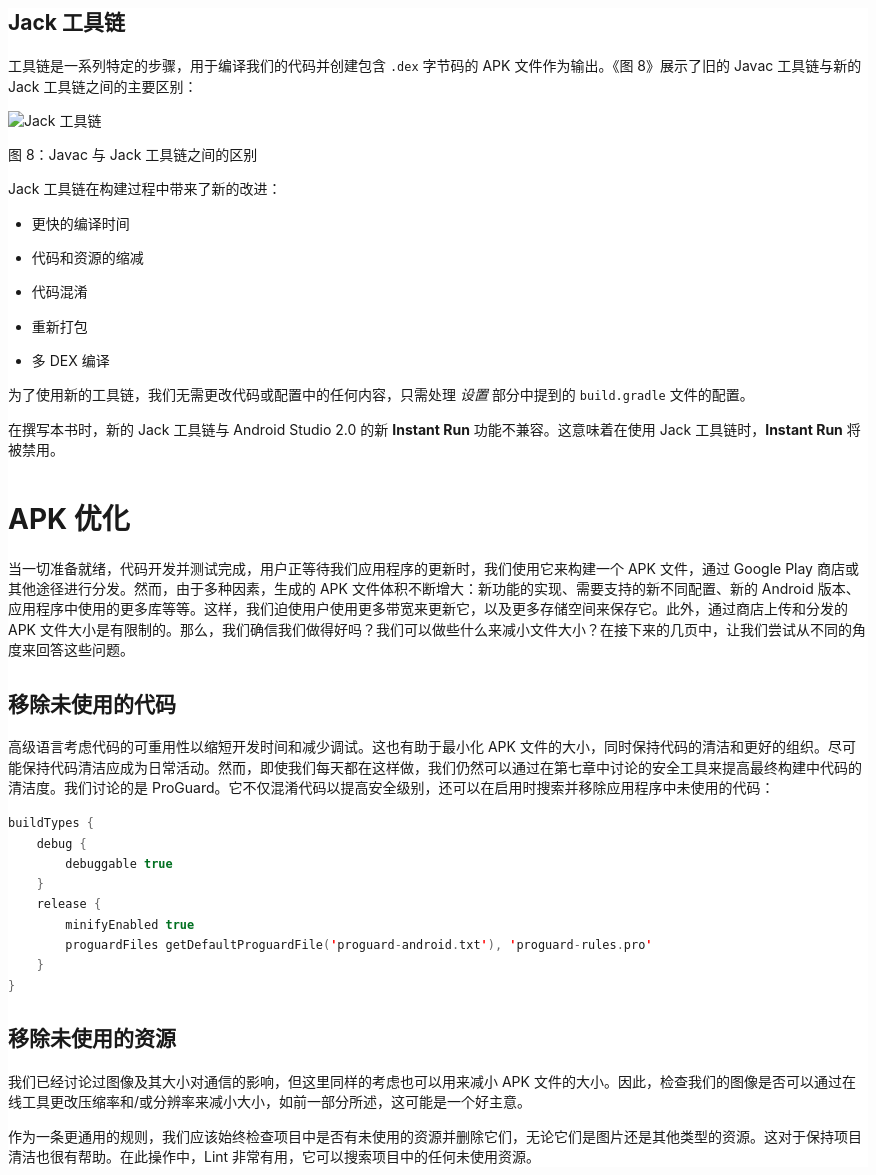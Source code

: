 ## Jack 工具链

工具链是一系列特定的步骤，用于编译我们的代码并创建包含 `.dex` 字节码的 APK 文件作为输出。《图 8》展示了旧的 Javac 工具链与新的 Jack 工具链之间的主要区别：

![Jack 工具链](img/4666_10_08.jpg)

图 8：Javac 与 Jack 工具链之间的区别

Jack 工具链在构建过程中带来了新的改进：

+   更快的编译时间

+   代码和资源的缩减

+   代码混淆

+   重新打包

+   多 DEX 编译

为了使用新的工具链，我们无需更改代码或配置中的任何内容，只需处理 *设置* 部分中提到的 `build.gradle` 文件的配置。

在撰写本书时，新的 Jack 工具链与 Android Studio 2.0 的新 **Instant Run** 功能不兼容。这意味着在使用 Jack 工具链时，**Instant Run** 将被禁用。

# APK 优化

当一切准备就绪，代码开发并测试完成，用户正等待我们应用程序的更新时，我们使用它来构建一个 APK 文件，通过 Google Play 商店或其他途径进行分发。然而，由于多种因素，生成的 APK 文件体积不断增大：新功能的实现、需要支持的新不同配置、新的 Android 版本、应用程序中使用的更多库等等。这样，我们迫使用户使用更多带宽来更新它，以及更多存储空间来保存它。此外，通过商店上传和分发的 APK 文件大小是有限制的。那么，我们确信我们做得好吗？我们可以做些什么来减小文件大小？在接下来的几页中，让我们尝试从不同的角度来回答这些问题。

## 移除未使用的代码

高级语言考虑代码的可重用性以缩短开发时间和减少调试。这也有助于最小化 APK 文件的大小，同时保持代码的清洁和更好的组织。尽可能保持代码清洁应成为日常活动。然而，即使我们每天都在这样做，我们仍然可以通过在第七章中讨论的安全工具来提高最终构建中代码的清洁度。我们讨论的是 ProGuard。它不仅混淆代码以提高安全级别，还可以在启用时搜索并移除应用程序中未使用的代码：

```kt
buildTypes {
    debug {
        debuggable true
    }
    release {
        minifyEnabled true 
        proguardFiles getDefaultProguardFile('proguard-android.txt'), 'proguard-rules.pro'
    }
}
```

## 移除未使用的资源

我们已经讨论过图像及其大小对通信的影响，但这里同样的考虑也可以用来减小 APK 文件的大小。因此，检查我们的图像是否可以通过在线工具更改压缩率和/或分辨率来减小大小，如前一部分所述，这可能是一个好主意。

作为一条更通用的规则，我们应该始终检查项目中是否有未使用的资源并删除它们，无论它们是图片还是其他类型的资源。这对于保持项目清洁也很有帮助。在此操作中，Lint 非常有用，它可以搜索项目中的任何未使用资源。
